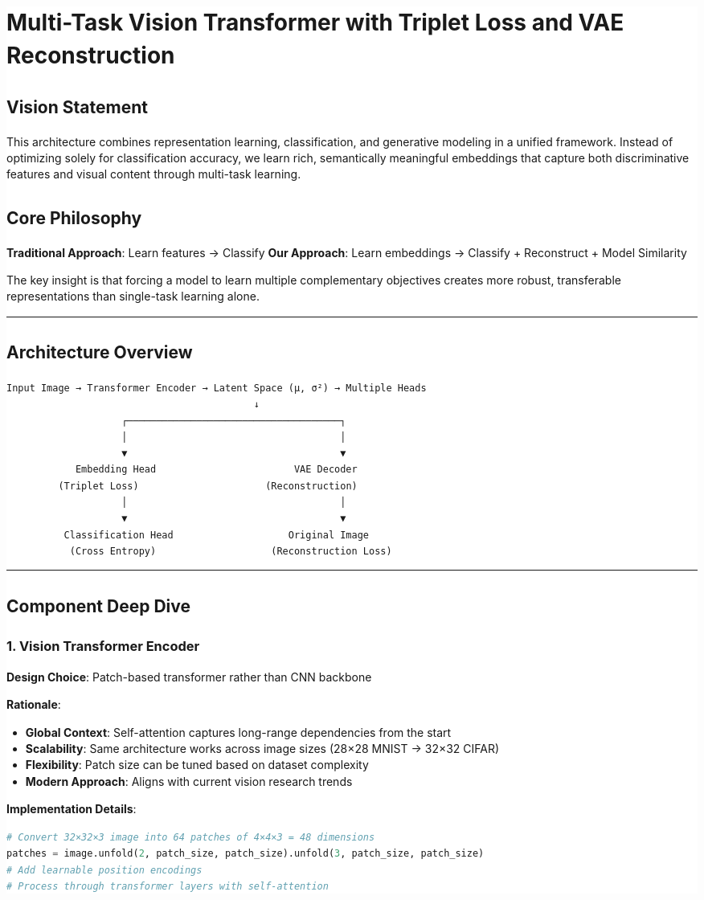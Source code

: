# Multi-Task Vision Transformer with Triplet Loss and VAE Reconstruction

## Vision Statement

This architecture combines representation learning, classification, and generative modeling in a unified framework. Instead of optimizing solely for classification accuracy, we learn rich, semantically meaningful embeddings that capture both discriminative features and visual content through multi-task learning.

## Core Philosophy

**Traditional Approach**: Learn features → Classify
**Our Approach**: Learn embeddings → Classify + Reconstruct + Model Similarity

The key insight is that forcing a model to learn multiple complementary objectives creates more robust, transferable representations than single-task learning alone.

---

## Architecture Overview

```
Input Image → Transformer Encoder → Latent Space (μ, σ²) → Multiple Heads
                                           ↓
                    ┌─────────────────────────────────────┐
                    │                                     │
                    ▼                                     ▼
            Embedding Head                        VAE Decoder
         (Triplet Loss)                      (Reconstruction)
                    │                                     │
                    ▼                                     ▼
          Classification Head                    Original Image
           (Cross Entropy)                    (Reconstruction Loss)
```

---

## Component Deep Dive

### 1. Vision Transformer Encoder

**Design Choice**: Patch-based transformer rather than CNN backbone

**Rationale**:
- **Global Context**: Self-attention captures long-range dependencies from the start
- **Scalability**: Same architecture works across image sizes (28×28 MNIST → 32×32 CIFAR)
- **Flexibility**: Patch size can be tuned based on dataset complexity
- **Modern Approach**: Aligns with current vision research trends

**Implementation Details**:
```python
# Convert 32×32×3 image into 64 patches of 4×4×3 = 48 dimensions
patches = image.unfold(2, patch_size, patch_size).unfold(3, patch_size, patch_size)
# Add learnable position encodings
# Process through transformer layers with self-attention
```
